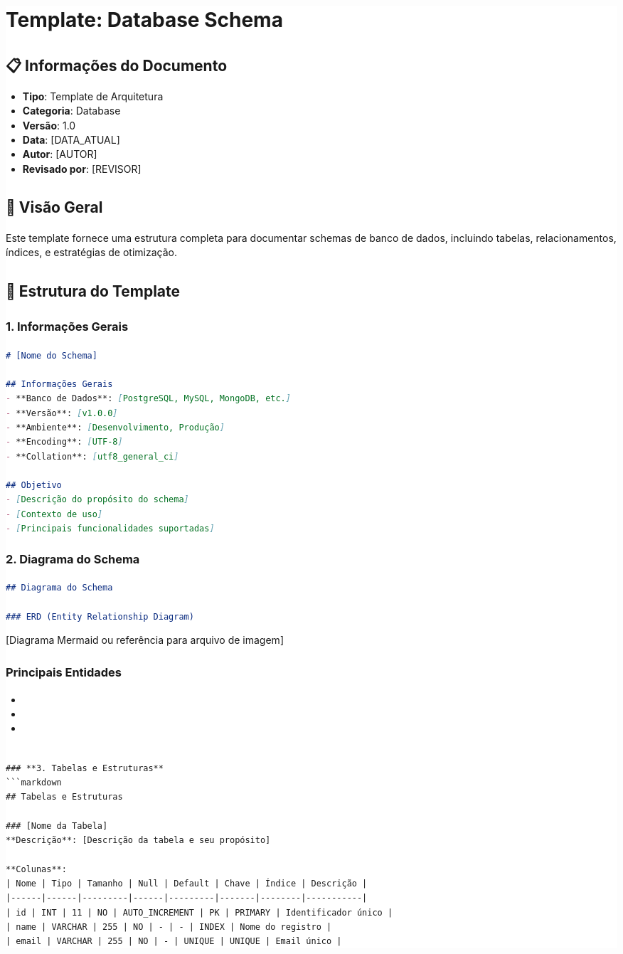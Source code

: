 # Template: Database Schema

## 📋 **Informações do Documento**
- **Tipo**: Template de Arquitetura
- **Categoria**: Database
- **Versão**: 1.0
- **Data**: [DATA_ATUAL]
- **Autor**: [AUTOR]
- **Revisado por**: [REVISOR]

## 🎯 **Visão Geral**

Este template fornece uma estrutura completa para documentar schemas de banco de dados, incluindo tabelas, relacionamentos, índices, e estratégias de otimização.

## 📐 **Estrutura do Template**

### **1. Informações Gerais**
```markdown
# [Nome do Schema]

## Informações Gerais
- **Banco de Dados**: [PostgreSQL, MySQL, MongoDB, etc.]
- **Versão**: [v1.0.0]
- **Ambiente**: [Desenvolvimento, Produção]
- **Encoding**: [UTF-8]
- **Collation**: [utf8_general_ci]

## Objetivo
- [Descrição do propósito do schema]
- [Contexto de uso]
- [Principais funcionalidades suportadas]
```

### **2. Diagrama do Schema**
```markdown
## Diagrama do Schema

### ERD (Entity Relationship Diagram)
```
[Diagrama Mermaid ou referência para arquivo de imagem]

### Principais Entidades
- [Entidade 1]: [Descrição]
- [Entidade 2]: [Descrição]
- [Entidade 3]: [Descrição]
```

### **3. Tabelas e Estruturas**
```markdown
## Tabelas e Estruturas

### [Nome da Tabela]
**Descrição**: [Descrição da tabela e seu propósito]

**Colunas**:
| Nome | Tipo | Tamanho | Null | Default | Chave | Índice | Descrição |
|------|------|---------|------|---------|-------|--------|-----------|
| id | INT | 11 | NO | AUTO_INCREMENT | PK | PRIMARY | Identificador único |
| name | VARCHAR | 255 | NO | - | - | INDEX | Nome do registro |
| email | VARCHAR | 255 | NO | - | UNIQUE | UNIQUE | Email único |
```